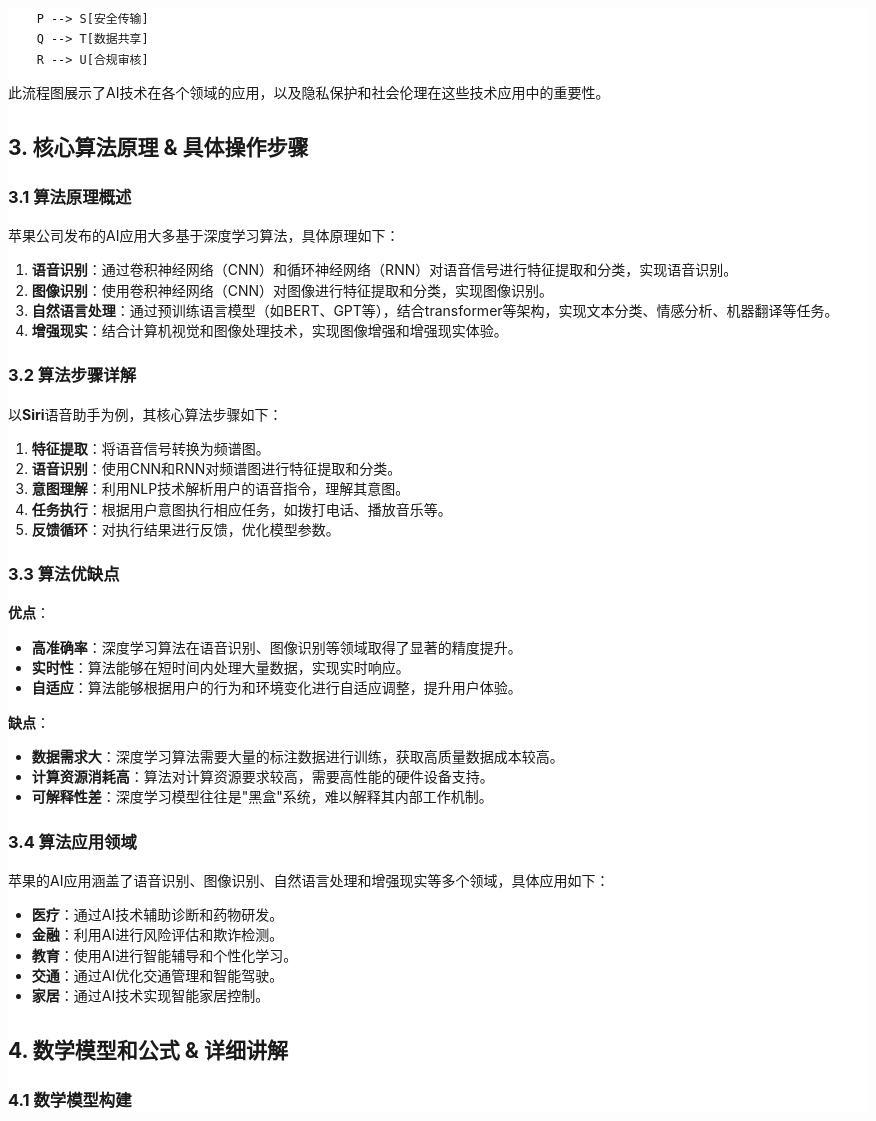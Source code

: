 ```mermaid
    P --> S[安全传输]
    Q --> T[数据共享]
    R --> U[合规审核]
```

此流程图展示了AI技术在各个领域的应用，以及隐私保护和社会伦理在这些技术应用中的重要性。

## 3. 核心算法原理 & 具体操作步骤

### 3.1 算法原理概述

苹果公司发布的AI应用大多基于深度学习算法，具体原理如下：

1. **语音识别**：通过卷积神经网络（CNN）和循环神经网络（RNN）对语音信号进行特征提取和分类，实现语音识别。
2. **图像识别**：使用卷积神经网络（CNN）对图像进行特征提取和分类，实现图像识别。
3. **自然语言处理**：通过预训练语言模型（如BERT、GPT等），结合transformer等架构，实现文本分类、情感分析、机器翻译等任务。
4. **增强现实**：结合计算机视觉和图像处理技术，实现图像增强和增强现实体验。

### 3.2 算法步骤详解

以**Siri**语音助手为例，其核心算法步骤如下：

1. **特征提取**：将语音信号转换为频谱图。
2. **语音识别**：使用CNN和RNN对频谱图进行特征提取和分类。
3. **意图理解**：利用NLP技术解析用户的语音指令，理解其意图。
4. **任务执行**：根据用户意图执行相应任务，如拨打电话、播放音乐等。
5. **反馈循环**：对执行结果进行反馈，优化模型参数。

### 3.3 算法优缺点

**优点**：
- **高准确率**：深度学习算法在语音识别、图像识别等领域取得了显著的精度提升。
- **实时性**：算法能够在短时间内处理大量数据，实现实时响应。
- **自适应**：算法能够根据用户的行为和环境变化进行自适应调整，提升用户体验。

**缺点**：
- **数据需求大**：深度学习算法需要大量的标注数据进行训练，获取高质量数据成本较高。
- **计算资源消耗高**：算法对计算资源要求较高，需要高性能的硬件设备支持。
- **可解释性差**：深度学习模型往往是"黑盒"系统，难以解释其内部工作机制。

### 3.4 算法应用领域

苹果的AI应用涵盖了语音识别、图像识别、自然语言处理和增强现实等多个领域，具体应用如下：

- **医疗**：通过AI技术辅助诊断和药物研发。
- **金融**：利用AI进行风险评估和欺诈检测。
- **教育**：使用AI进行智能辅导和个性化学习。
- **交通**：通过AI优化交通管理和智能驾驶。
- **家居**：通过AI技术实现智能家居控制。

## 4. 数学模型和公式 & 详细讲解

### 4.1 数学模型构建
